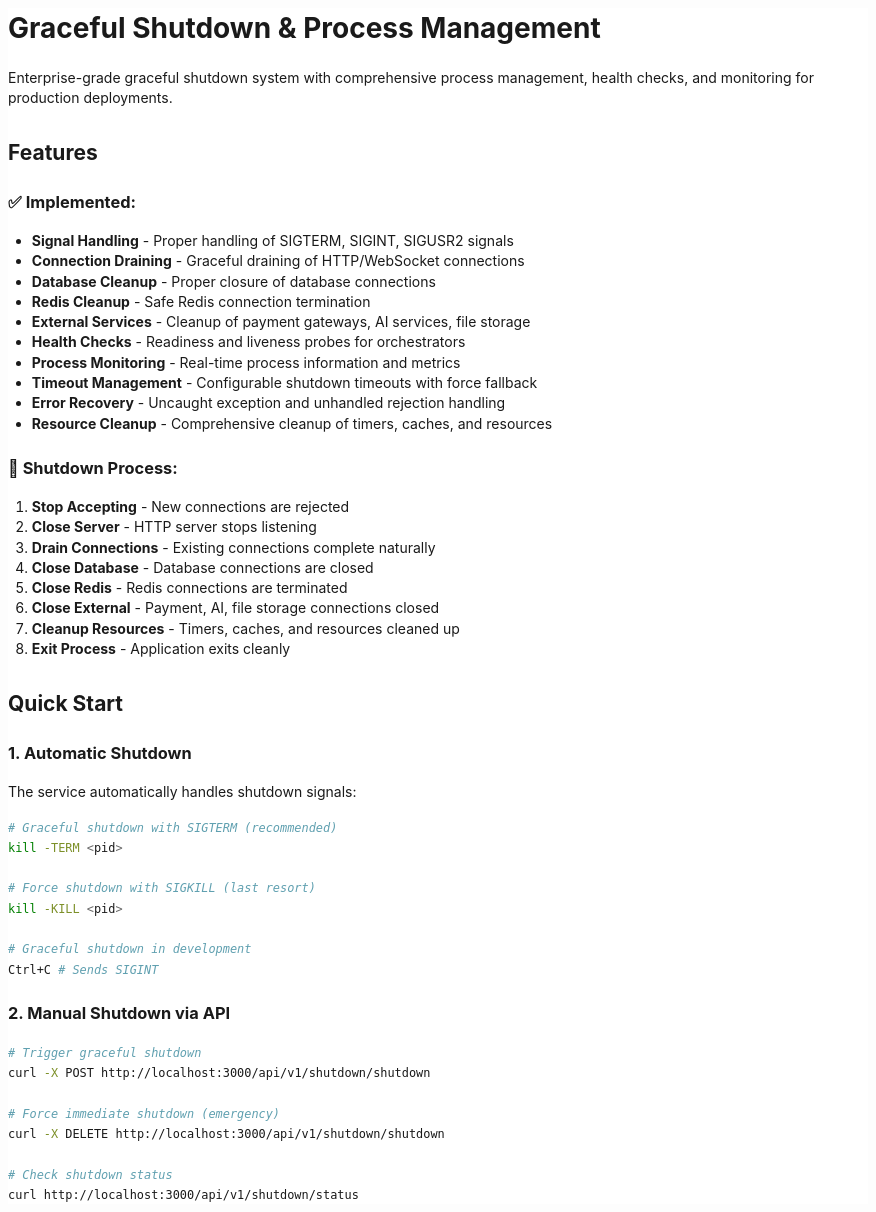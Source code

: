 # Graceful Shutdown & Process Management

Enterprise-grade graceful shutdown system with comprehensive process management, health checks, and monitoring for production deployments.

## Features

### ✅ **Implemented:**
- **Signal Handling** - Proper handling of SIGTERM, SIGINT, SIGUSR2 signals
- **Connection Draining** - Graceful draining of HTTP/WebSocket connections
- **Database Cleanup** - Proper closure of database connections
- **Redis Cleanup** - Safe Redis connection termination
- **External Services** - Cleanup of payment gateways, AI services, file storage
- **Health Checks** - Readiness and liveness probes for orchestrators
- **Process Monitoring** - Real-time process information and metrics
- **Timeout Management** - Configurable shutdown timeouts with force fallback
- **Error Recovery** - Uncaught exception and unhandled rejection handling
- **Resource Cleanup** - Comprehensive cleanup of timers, caches, and resources

### 🎯 **Shutdown Process:**
1. **Stop Accepting** - New connections are rejected
2. **Close Server** - HTTP server stops listening
3. **Drain Connections** - Existing connections complete naturally
4. **Close Database** - Database connections are closed
5. **Close Redis** - Redis connections are terminated
6. **Close External** - Payment, AI, file storage connections closed
7. **Cleanup Resources** - Timers, caches, and resources cleaned up
8. **Exit Process** - Application exits cleanly

## Quick Start

### 1. **Automatic Shutdown**

The service automatically handles shutdown signals:

```bash
# Graceful shutdown with SIGTERM (recommended)
kill -TERM <pid>

# Force shutdown with SIGKILL (last resort)
kill -KILL <pid>

# Graceful shutdown in development
Ctrl+C # Sends SIGINT
```

### 2. **Manual Shutdown via API**

```bash
# Trigger graceful shutdown
curl -X POST http://localhost:3000/api/v1/shutdown/shutdown

# Force immediate shutdown (emergency)
curl -X DELETE http://localhost:3000/api/v1/shutdown/shutdown

# Check shutdown status
curl http://localhost:3000/api/v1/shutdown/status
```
